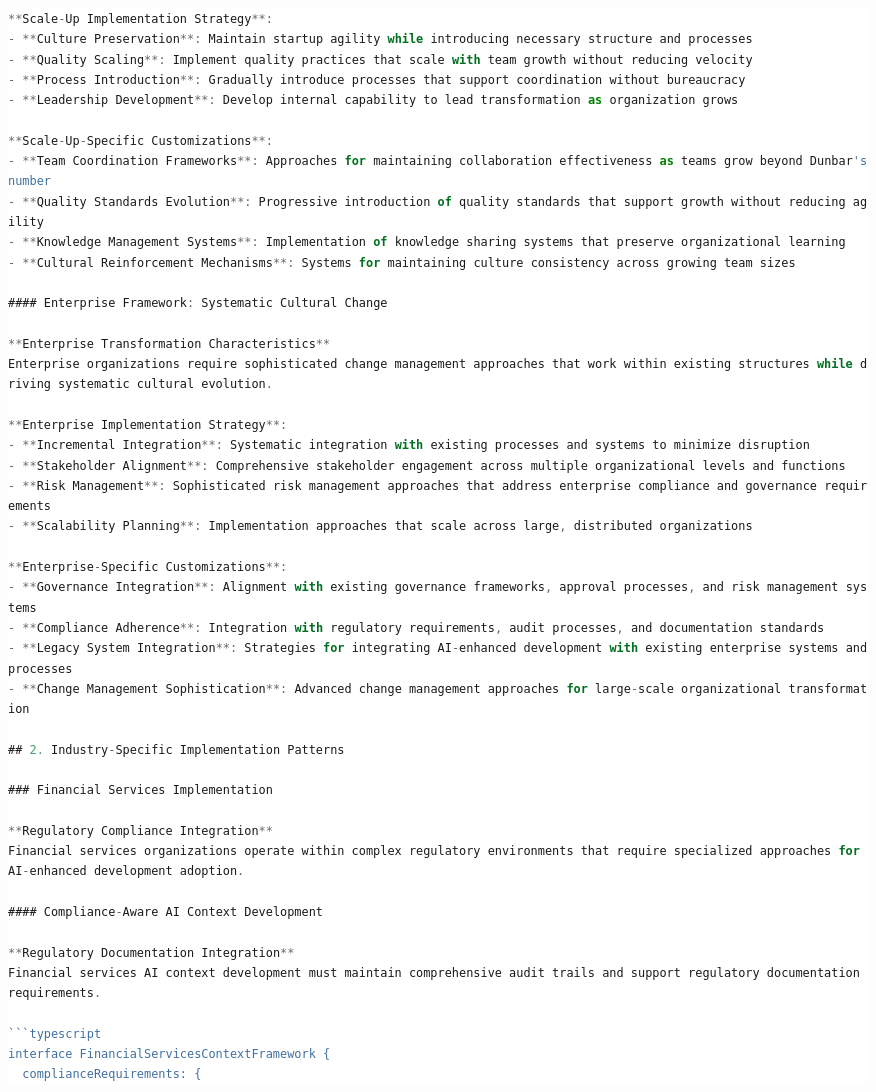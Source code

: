 ```typescript
**Scale-Up Implementation Strategy**:
- **Culture Preservation**: Maintain startup agility while introducing necessary structure and processes
- **Quality Scaling**: Implement quality practices that scale with team growth without reducing velocity
- **Process Introduction**: Gradually introduce processes that support coordination without bureaucracy
- **Leadership Development**: Develop internal capability to lead transformation as organization grows

**Scale-Up-Specific Customizations**:
- **Team Coordination Frameworks**: Approaches for maintaining collaboration effectiveness as teams grow beyond Dunbar's number
- **Quality Standards Evolution**: Progressive introduction of quality standards that support growth without reducing agility
- **Knowledge Management Systems**: Implementation of knowledge sharing systems that preserve organizational learning
- **Cultural Reinforcement Mechanisms**: Systems for maintaining culture consistency across growing team sizes

#### Enterprise Framework: Systematic Cultural Change

**Enterprise Transformation Characteristics**
Enterprise organizations require sophisticated change management approaches that work within existing structures while driving systematic cultural evolution.

**Enterprise Implementation Strategy**:
- **Incremental Integration**: Systematic integration with existing processes and systems to minimize disruption
- **Stakeholder Alignment**: Comprehensive stakeholder engagement across multiple organizational levels and functions
- **Risk Management**: Sophisticated risk management approaches that address enterprise compliance and governance requirements
- **Scalability Planning**: Implementation approaches that scale across large, distributed organizations

**Enterprise-Specific Customizations**:
- **Governance Integration**: Alignment with existing governance frameworks, approval processes, and risk management systems
- **Compliance Adherence**: Integration with regulatory requirements, audit processes, and documentation standards
- **Legacy System Integration**: Strategies for integrating AI-enhanced development with existing enterprise systems and processes
- **Change Management Sophistication**: Advanced change management approaches for large-scale organizational transformation

## 2. Industry-Specific Implementation Patterns

### Financial Services Implementation

**Regulatory Compliance Integration**
Financial services organizations operate within complex regulatory environments that require specialized approaches for AI-enhanced development adoption.

#### Compliance-Aware AI Context Development

**Regulatory Documentation Integration**
Financial services AI context development must maintain comprehensive audit trails and support regulatory documentation requirements.

```typescript
interface FinancialServicesContextFramework {
  complianceRequirements: {
```